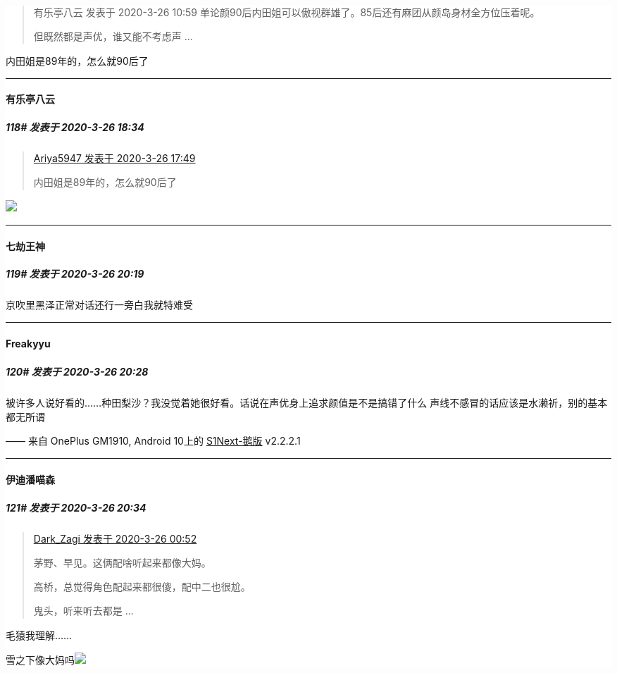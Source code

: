 
<blockquote>有乐亭八云 发表于 2020-3-26 10:59
单论颜90后内田姐可以傲视群雄了。85后还有麻团从颜岛身材全方位压着呢。

但既然都是声优，谁又能不考虑声 ...</blockquote>
内田姐是89年的，怎么就90后了


-----

####  有乐亭八云  
##### 118#       发表于 2020-3-26 18:34


<blockquote><a href="httphttps://bbs.saraba1st.com/2b/forum.php?mod=redirect&amp;goto=findpost&amp;pid=46882030&amp;ptid=1920701" target="_blank">Ariya5947 发表于 2020-3-26 17:49</a>

内田姐是89年的，怎么就90后了</blockquote>
<img src="https://static.saraba1st.com/image/smiley/face2017/103.png" referrerpolicy="no-referrer">


-----

####  七劫王神  
##### 119#       发表于 2020-3-26 20:19


京吹里黑泽正常对话还行一旁白我就特难受


-----

####  Freakyyu  
##### 120#       发表于 2020-3-26 20:28


被许多人说好看的……种田梨沙？我没觉着她很好看。话说在声优身上追求颜值是不是搞错了什么
声线不感冒的话应该是水濑祈，别的基本都无所谓

—— 来自 OnePlus GM1910, Android 10上的 [S1Next-鹅版](https://github.com/ykrank/S1-Next/releases) v2.2.2.1


-----

####  伊迪潘喵森  
##### 121#       发表于 2020-3-26 20:34


<blockquote><a href="httphttps://bbs.saraba1st.com/2b/forum.php?mod=redirect&amp;goto=findpost&amp;pid=46874637&amp;ptid=1920701" target="_blank">Dark_Zagi 发表于 2020-3-26 00:52</a>

茅野、早见。这俩配啥听起来都像大妈。

高桥，总觉得角色配起来都很傻，配中二也很尬。

鬼头，听来听去都是 ...</blockquote>
毛猿我理解……

雪之下像大妈吗<img src="https://static.saraba1st.com/image/smiley/face2017/069.png" referrerpolicy="no-referrer">
